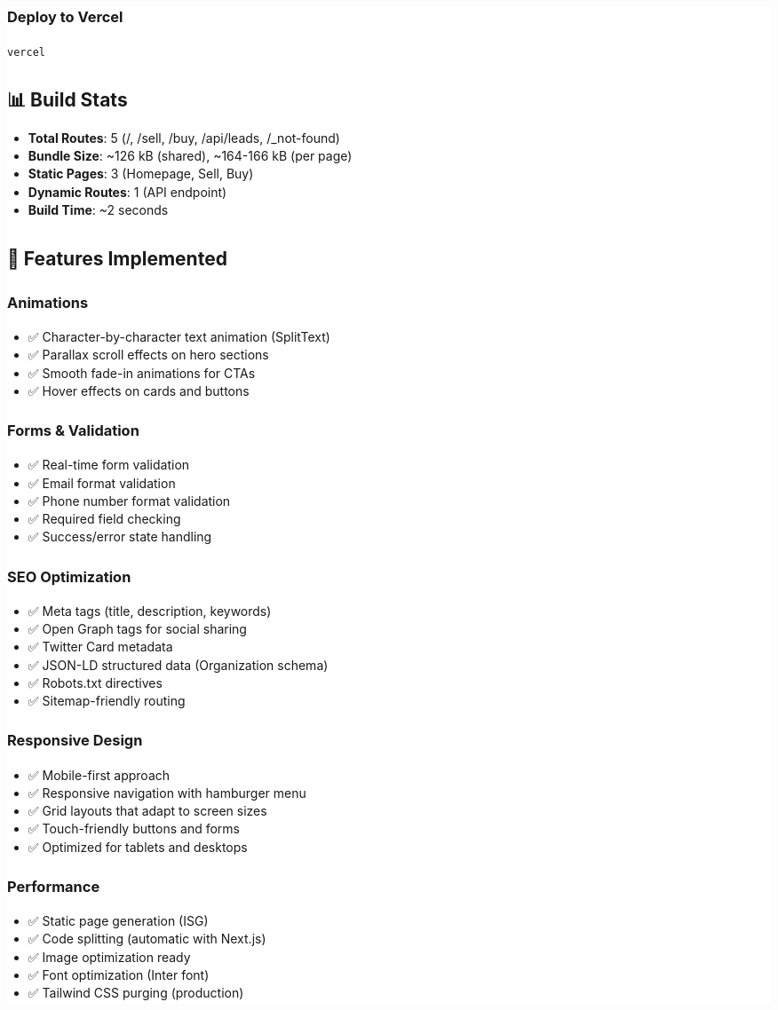 ### Deploy to Vercel
```bash
vercel
```

## 📊 Build Stats

- **Total Routes**: 5 (/, /sell, /buy, /api/leads, /_not-found)
- **Bundle Size**: ~126 kB (shared), ~164-166 kB (per page)
- **Static Pages**: 3 (Homepage, Sell, Buy)
- **Dynamic Routes**: 1 (API endpoint)
- **Build Time**: ~2 seconds

## 🎨 Features Implemented

### Animations
- ✅ Character-by-character text animation (SplitText)
- ✅ Parallax scroll effects on hero sections
- ✅ Smooth fade-in animations for CTAs
- ✅ Hover effects on cards and buttons

### Forms & Validation
- ✅ Real-time form validation
- ✅ Email format validation
- ✅ Phone number format validation
- ✅ Required field checking
- ✅ Success/error state handling

### SEO Optimization
- ✅ Meta tags (title, description, keywords)
- ✅ Open Graph tags for social sharing
- ✅ Twitter Card metadata
- ✅ JSON-LD structured data (Organization schema)
- ✅ Robots.txt directives
- ✅ Sitemap-friendly routing

### Responsive Design
- ✅ Mobile-first approach
- ✅ Responsive navigation with hamburger menu
- ✅ Grid layouts that adapt to screen sizes
- ✅ Touch-friendly buttons and forms
- ✅ Optimized for tablets and desktops

### Performance
- ✅ Static page generation (ISG)
- ✅ Code splitting (automatic with Next.js)
- ✅ Image optimization ready
- ✅ Font optimization (Inter font)
- ✅ Tailwind CSS purging (production)
